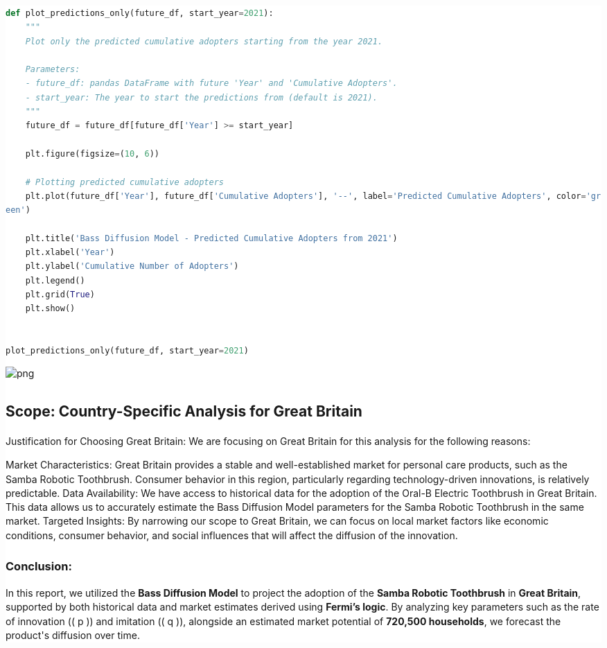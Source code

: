 
```python
def plot_predictions_only(future_df, start_year=2021):
    """
    Plot only the predicted cumulative adopters starting from the year 2021.

    Parameters:
    - future_df: pandas DataFrame with future 'Year' and 'Cumulative Adopters'.
    - start_year: The year to start the predictions from (default is 2021).
    """
    future_df = future_df[future_df['Year'] >= start_year]

    plt.figure(figsize=(10, 6))
    
    # Plotting predicted cumulative adopters
    plt.plot(future_df['Year'], future_df['Cumulative Adopters'], '--', label='Predicted Cumulative Adopters', color='green')

    plt.title('Bass Diffusion Model - Predicted Cumulative Adopters from 2021')
    plt.xlabel('Year')
    plt.ylabel('Cumulative Number of Adopters')
    plt.legend()
    plt.grid(True)
    plt.show()


plot_predictions_only(future_df, start_year=2021)

```


    
![png](Bass%20Model_files/Bass%20Model_20_0.png)
    


## Scope: Country-Specific Analysis for Great Britain
Justification for Choosing Great Britain:
We are focusing on Great Britain for this analysis for the following reasons:

Market Characteristics: Great Britain provides a stable and well-established market for personal care products, such as the Samba Robotic Toothbrush. Consumer behavior in this region, particularly regarding technology-driven innovations, is relatively predictable.
Data Availability: We have access to historical data for the adoption of the Oral-B Electric Toothbrush in Great Britain. This data allows us to accurately estimate the Bass Diffusion Model parameters for the Samba Robotic Toothbrush in the same market.
Targeted Insights: By narrowing our scope to Great Britain, we can focus on local market factors like economic conditions, consumer behavior, and social influences that will affect the diffusion of the innovation.


### Conclusion:

In this report, we utilized the **Bass Diffusion Model** to project the adoption of the **Samba Robotic Toothbrush** in **Great Britain**, supported by both historical data and market estimates derived using **Fermi’s logic**. By analyzing key parameters such as the rate of innovation (\( p \)) and imitation (\( q \)), alongside an estimated market potential of **720,500 households**, we forecast the product's diffusion over time.
